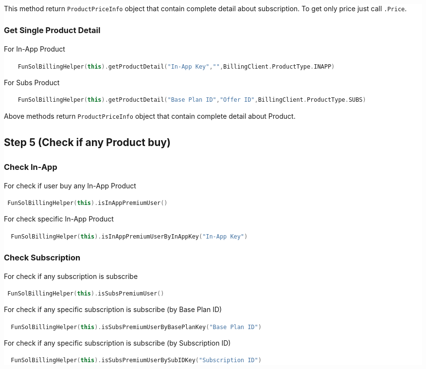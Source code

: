 This method return ```ProductPriceInfo``` object that contain complete detail   about subscription. To get only price just call ```.Price```.

### Get Single Product Detail

For In-App Product

```kotlin
    FunSolBillingHelper(this).getProductDetail("In-App Key","",BillingClient.ProductType.INAPP)
```
For Subs Product

```kotlin
    FunSolBillingHelper(this).getProductDetail("Base Plan ID","Offer ID",BillingClient.ProductType.SUBS)
```

Above methods return ```ProductPriceInfo``` object that contain complete detail about Product.

## Step 5 (Check if any Product buy)

### Check In-App

For check if user buy any In-App Product

 ```kotlin
  FunSolBillingHelper(this).isInAppPremiumUser()

 ``` 

For check specific In-App Product

``` kotlin
  FunSolBillingHelper(this).isInAppPremiumUserByInAppKey("In-App Key")

 ```

### Check Subscription

For check if any subscription is subscribe

 ```kotlin
  FunSolBillingHelper(this).isSubsPremiumUser()

 ``` 

For check if any specific subscription is subscribe (by Base Plan ID)

``` kotlin
  FunSolBillingHelper(this).isSubsPremiumUserByBasePlanKey("Base Plan ID")

 ``` 
For check if any specific subscription is subscribe (by Subscription ID)

``` kotlin
  FunSolBillingHelper(this).isSubsPremiumUserBySubIDKey("Subscription ID")

 ``` 
